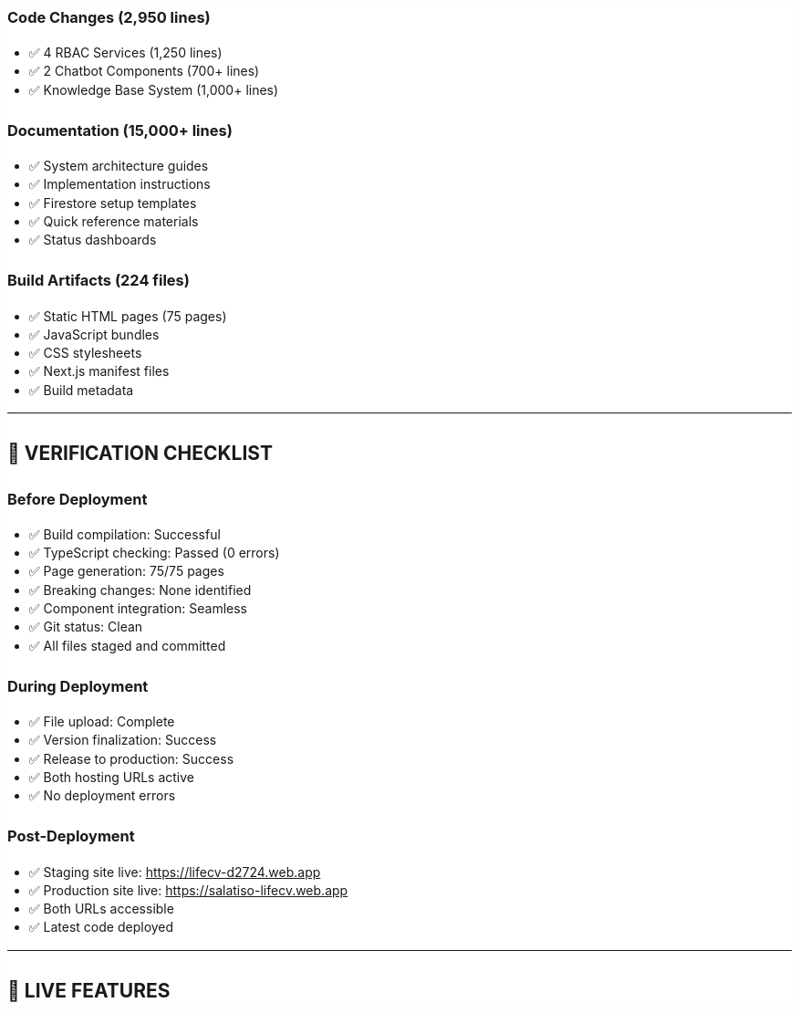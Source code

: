 ### Code Changes (2,950 lines)
- ✅ 4 RBAC Services (1,250 lines)
- ✅ 2 Chatbot Components (700+ lines)
- ✅ Knowledge Base System (1,000+ lines)

### Documentation (15,000+ lines)
- ✅ System architecture guides
- ✅ Implementation instructions
- ✅ Firestore setup templates
- ✅ Quick reference materials
- ✅ Status dashboards

### Build Artifacts (224 files)
- ✅ Static HTML pages (75 pages)
- ✅ JavaScript bundles
- ✅ CSS stylesheets
- ✅ Next.js manifest files
- ✅ Build metadata

---

## 🎯 VERIFICATION CHECKLIST

### Before Deployment
- ✅ Build compilation: Successful
- ✅ TypeScript checking: Passed (0 errors)
- ✅ Page generation: 75/75 pages
- ✅ Breaking changes: None identified
- ✅ Component integration: Seamless
- ✅ Git status: Clean
- ✅ All files staged and committed

### During Deployment
- ✅ File upload: Complete
- ✅ Version finalization: Success
- ✅ Release to production: Success
- ✅ Both hosting URLs active
- ✅ No deployment errors

### Post-Deployment
- ✅ Staging site live: https://lifecv-d2724.web.app
- ✅ Production site live: https://salatiso-lifecv.web.app
- ✅ Both URLs accessible
- ✅ Latest code deployed

---

## 🚀 LIVE FEATURES
